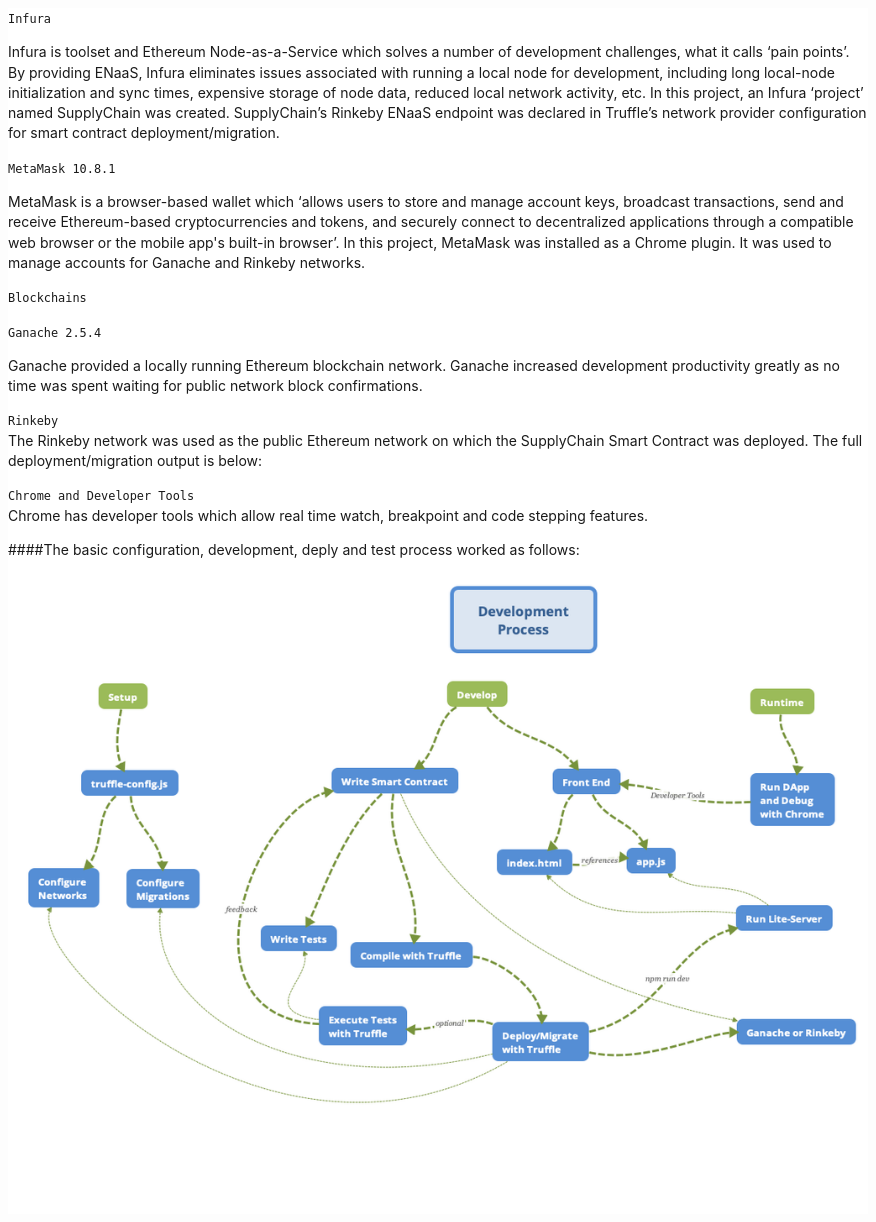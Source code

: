 `Infura`

Infura is toolset and Ethereum Node-as-a-Service which solves a number of development challenges, what it calls ‘pain points’. By providing ENaaS, Infura eliminates issues associated with running a local node for development, including long local-node initialization and sync times, expensive storage of node data, reduced local network activity, etc.
In this project, an Infura ‘project’ named SupplyChain was created. SupplyChain’s Rinkeby ENaaS endpoint was declared in Truffle’s network provider configuration for smart contract deployment/migration.

`MetaMask 10.8.1`

MetaMask is a browser-based wallet which ‘allows users to store and manage account keys, broadcast transactions, send and receive Ethereum-based cryptocurrencies and tokens, and securely connect to decentralized applications through a compatible web browser or the mobile app's built-in browser’. 
In this project, MetaMask was installed as a Chrome plugin. It was used to manage accounts for Ganache and Rinkeby networks.

`Blockchains`

`Ganache 2.5.4`

Ganache provided a locally running Ethereum blockchain network. Ganache increased development productivity greatly as no time was spent waiting for public network block confirmations.

`Rinkeby`  
The Rinkeby network was used as the public Ethereum network on which the SupplyChain Smart Contract was deployed. The full deployment/migration output is below:

`Chrome and Developer Tools`  
Chrome has developer tools which allow real time watch, breakpoint and code stepping features.  

####The basic configuration, development, deply and test process worked as follows:

![](images/DevelopmentProcess.png)
